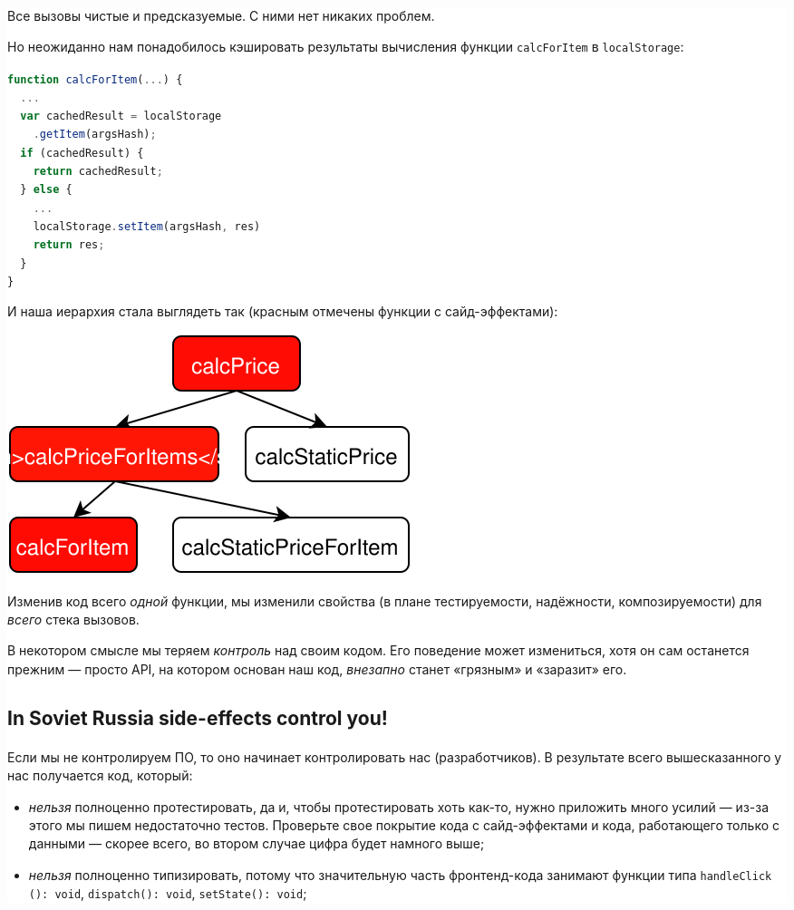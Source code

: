 Все вызовы чистые и предсказуемые. С ними нет никаких проблем.

Но неожиданно нам понадобилось кэшировать результаты вычисления функции `calcForItem` в `localStorage`:

```javascript
function calcForItem(...) {
  ...
  var cachedResult = localStorage
    .getItem(argsHash);
  if (cachedResult) {
    return cachedResult;
  } else {
    ...
    localStorage.setItem(argsHash, res)
    return res;
  }
}
```

И наша иерархия стала выглядеть так (красным отмечены функции с сайд-эффектами):

![Not pure tree](/images/side-effects/not_pure_tree.svg)

Изменив код всего _одной_ функции, мы изменили свойства (в плане тестируемости, надёжности, композируемости) для _всего_ стека вызовов.

В некотором смысле мы теряем _контроль_ над своим кодом. Его поведение может измениться, хотя он сам останется прежним — просто API, на котором основан наш код, _внезапно_ станет «грязным» и «заразит» его.

## In Soviet Russia side-effects control you!

Если мы не контролируем ПО, то оно начинает контролировать нас (разработчиков). В результате всего вышесказанного у нас получается код, который:

 - _нельзя_ полноценно протестировать, да и, чтобы протестировать хоть как-то, нужно приложить много усилий — из-за этого мы пишем недостаточно тестов. Проверьте свое покрытие кода с сайд-эффектами и кода, работающего только с данными — скорее всего, во втором случае цифра будет намного выше;

 - _нельзя_ полноценно типизировать, потому что значительную часть фронтенд-кода занимают функции типа `handleClick(): void`, `dispatch(): void`, `setState(): void`;

